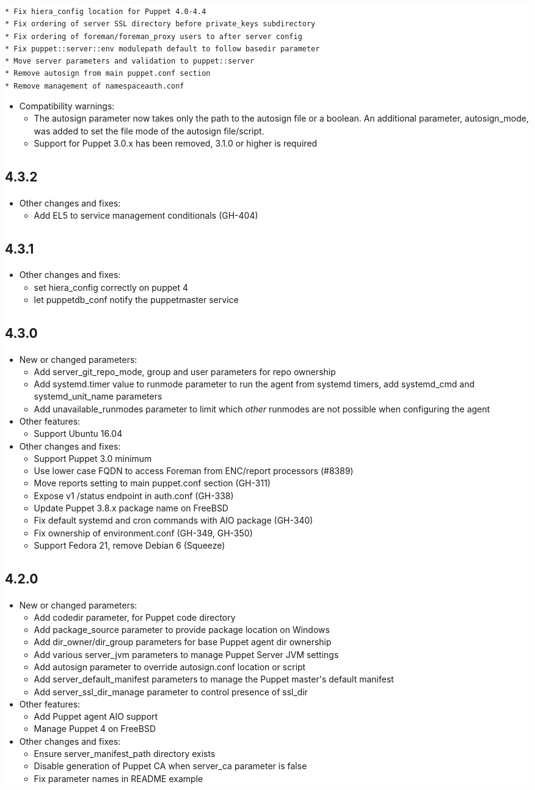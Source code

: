     * Fix hiera_config location for Puppet 4.0-4.4
    * Fix ordering of server SSL directory before private_keys subdirectory
    * Fix ordering of foreman/foreman_proxy users to after server config
    * Fix puppet::server::env modulepath default to follow basedir parameter
    * Move server parameters and validation to puppet::server
    * Remove autosign from main puppet.conf section
    * Remove management of namespaceauth.conf
* Compatibility warnings:
    * The autosign parameter now takes only the path to the autosign file or
      a boolean. An additional parameter, autosign_mode, was added to set the
      file mode of the autosign file/script.
    * Support for Puppet 3.0.x has been removed, 3.1.0 or higher is required

## 4.3.2
* Other changes and fixes:
    * Add EL5 to service management conditionals (GH-404)

## 4.3.1
* Other changes and fixes:
    * set hiera_config correctly on puppet 4
    * let puppetdb_conf notify the puppetmaster service

## 4.3.0
* New or changed parameters:
    * Add server_git_repo_mode, group and user parameters for repo ownership
    * Add systemd.timer value to runmode parameter to run the agent from
      systemd timers, add systemd_cmd and systemd_unit_name parameters
    * Add unavailable_runmodes parameter to limit which _other_ runmodes are
      not possible when configuring the agent
* Other features:
    * Support Ubuntu 16.04
* Other changes and fixes:
    * Support Puppet 3.0 minimum
    * Use lower case FQDN to access Foreman from ENC/report processors (#8389)
    * Move reports setting to main puppet.conf section (GH-311)
    * Expose v1 /status endpoint in auth.conf (GH-338)
    * Update Puppet 3.8.x package name on FreeBSD
    * Fix default systemd and cron commands with AIO package (GH-340)
    * Fix ownership of environment.conf (GH-349, GH-350)
    * Support Fedora 21, remove Debian 6 (Squeeze)

## 4.2.0
* New or changed parameters:
    * Add codedir parameter, for Puppet code directory
    * Add package_source parameter to provide package location on Windows
    * Add dir_owner/dir_group parameters for base Puppet agent dir ownership
    * Add various server_jvm parameters to manage Puppet Server JVM settings
    * Add autosign parameter to override autosign.conf location or script
    * Add server_default_manifest parameters to manage the Puppet master's
      default manifest
    * Add server_ssl_dir_manage parameter to control presence of ssl_dir
* Other features:
    * Add Puppet agent AIO support
    * Manage Puppet 4 on FreeBSD
* Other changes and fixes:
    * Ensure server_manifest_path directory exists
    * Disable generation of Puppet CA when server_ca parameter is false
    * Fix parameter names in README example
